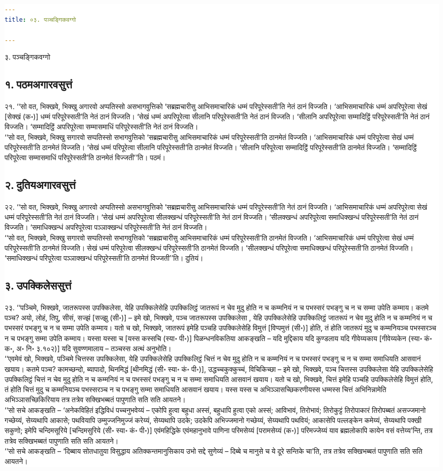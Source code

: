 ```yaml
---
title: ०३. पञ्चङ्गिकवग्गो

---
```

३. पञ्चङ्गिकवग्गो  


## १. पठमअगारवसुत्तं

२१. ‘‘सो वत, भिक्खवे, भिक्खु अगारवो अप्पतिस्सो असभागवुत्तिको ‘सब्रह्मचारीसु आभिसमाचारिकं धम्मं परिपूरेस्सती’ति नेतं ठानं विज्जति। ‘आभिसमाचारिकं धम्मं अपरिपूरेत्वा सेखं [सेक्खं (क॰)] धम्मं परिपूरेस्सती’ति नेतं ठानं विज्जति। ‘सेखं धम्मं अपरिपूरेत्वा सीलानि परिपूरेस्सती’ति नेतं ठानं विज्जति। ‘सीलानि अपरिपूरेत्वा सम्मादिट्ठिं परिपूरेस्सती’ति नेतं ठानं विज्जति। ‘सम्मादिट्ठिं अपरिपूरेत्वा सम्मासमाधिं परिपूरेस्सती’ति नेतं ठानं विज्जति।  
‘‘सो वत, भिक्खवे, भिक्खु सगारवो सप्पतिस्सो सभागवुत्तिको ‘सब्रह्मचारीसु आभिसमाचारिकं धम्मं परिपूरेस्सती’ति ठानमेतं विज्जति। ‘आभिसमाचारिकं धम्मं परिपूरेत्वा सेखं धम्मं परिपूरेस्सती’ति ठानमेतं विज्जति। ‘सेखं धम्मं परिपूरेत्वा सीलानि परिपूरेस्सती’ति ठानमेतं विज्जति। ‘सीलानि परिपूरेत्वा सम्मादिट्ठिं परिपूरेस्सती’ति ठानमेतं विज्जति। ‘सम्मादिट्ठिं परिपूरेत्वा सम्मासमाधिं परिपूरेस्सती’ति ठानमेतं विज्जती’’ति। पठमं।  


## २. दुतियअगारवसुत्तं

२२. ‘‘सो वत, भिक्खवे, भिक्खु अगारवो अप्पतिस्सो असभागवुत्तिको ‘सब्रह्मचारीसु आभिसमाचारिकं धम्मं परिपूरेस्सती’ति नेतं ठानं विज्जति। ‘आभिसमाचारिकं धम्मं अपरिपूरेत्वा सेखं धम्मं परिपूरेस्सती’ति नेतं ठानं विज्जति। ‘सेखं धम्मं अपरिपूरेत्वा सीलक्खन्धं परिपूरेस्सती’ति नेतं ठानं विज्जति। ‘सीलक्खन्धं अपरिपूरेत्वा समाधिक्खन्धं परिपूरेस्सती’ति नेतं ठानं विज्जति। ‘समाधिक्खन्धं अपरिपूरेत्वा पञ्ञाक्खन्धं परिपूरेस्सती’ति नेतं ठानं विज्जति।  
‘‘सो वत, भिक्खवे, भिक्खु सगारवो सप्पतिस्सो सभागवुत्तिको ‘सब्रह्मचारीसु आभिसमाचारिकं धम्मं परिपूरेस्सती’ति ठानमेतं विज्जति। ‘आभिसमाचारिकं धम्मं परिपूरेत्वा सेखं धम्मं परिपूरेस्सती’ति ठानमेतं विज्जति। सेखं धम्मं परिपूरेत्वा सीलक्खन्धं परिपूरेस्सती’ति ठानमेतं विज्जति। ‘सीलक्खन्धं परिपूरेत्वा समाधिक्खन्धं परिपूरेस्सती’ति ठानमेतं विज्जति। ‘समाधिक्खन्धं परिपूरेत्वा पञ्ञाक्खन्धं परिपूरेस्सती’ति ठानमेतं विज्जती’’ति। दुतियं।  


## ३. उपक्किलेससुत्तं

२३. ‘‘पञ्चिमे, भिक्खवे, जातरूपस्स उपक्किलेसा, येहि उपक्किलेसेहि उपक्किलिट्ठं जातरूपं न चेव मुदु होति न च कम्मनियं न च पभस्सरं पभङ्गु च न च सम्मा उपेति कम्माय। कतमे पञ्च? अयो, लोहं, तिपु, सीसं, सज्झं [सज्झु (सी॰)] – इमे खो, भिक्खवे, पञ्च जातरूपस्स उपक्किलेसा , येहि उपक्किलेसेहि उपक्किलिट्ठं जातरूपं न चेव मुदु होति न च कम्मनियं न च पभस्सरं पभङ्गु च न च सम्मा उपेति कम्माय। यतो च खो, भिक्खवे, जातरूपं इमेहि पञ्चहि उपक्किलेसेहि विमुत्तं [विप्पमुत्तं (सी॰)] होति, तं होति जातरूपं मुदु च कम्मनियञ्च पभस्सरञ्च न च पभङ्गु सम्मा उपेति कम्माय। यस्सा यस्सा च [यस्स कस्सचि (स्या॰ पी॰)] पिळन्धनविकतिया आकङ्खति – यदि मुद्दिकाय यदि कुण्डलाय यदि गीवेय्यकाय [गीवेय्यकेन (स्या॰ कं॰ क॰, अ॰ नि॰ ३.१०२)] यदि सुवण्णमालाय – तञ्चस्स अत्थं अनुभोति।  
‘‘एवमेवं खो, भिक्खवे, पञ्चिमे चित्तस्स उपक्किलेसा, येहि उपक्किलेसेहि उपक्किलिट्ठं चित्तं न चेव मुदु होति न च कम्मनियं न च पभस्सरं पभङ्गु च न च सम्मा समाधियति आसवानं खयाय। कतमे पञ्च? कामच्छन्दो, ब्यापादो, थिनमिद्धं [थीनमिद्धं (सी॰ स्या॰ कं॰ पी॰)], उद्धच्चकुक्कुच्चं, विचिकिच्छा – इमे खो, भिक्खवे, पञ्च चित्तस्स उपक्किलेसा येहि उपक्किलेसेहि उपक्किलिट्ठं चित्तं न चेव मुदु होति न च कम्मनियं न च पभस्सरं पभङ्गु च न च सम्मा समाधियति आसवानं खयाय। यतो च खो, भिक्खवे, चित्तं इमेहि पञ्चहि उपक्किलेसेहि विमुत्तं होति, तं होति चित्तं मुदु च कम्मनियञ्च पभस्सरञ्च न च पभङ्गु सम्मा समाधियति आसवानं खयाय। यस्स यस्स च अभिञ्ञासच्छिकरणीयस्स धम्मस्स चित्तं अभिनिन्नामेति अभिञ्ञासच्छिकिरियाय तत्र तत्रेव सक्खिभब्बतं पापुणाति सति सति आयतने।  
‘‘सो सचे आकङ्खति – ‘अनेकविहितं इद्धिविधं पच्चनुभवेय्यं – एकोपि हुत्वा बहुधा अस्सं, बहुधापि हुत्वा एको अस्सं; आविभावं, तिरोभावं; तिरोकुट्टं तिरोपाकारं तिरोपब्बतं असज्जमानो गच्छेय्यं, सेय्यथापि आकासे; पथवियापि उम्मुज्जनिमुज्जं करेय्यं, सेय्यथापि उदके; उदकेपि अभिज्जमानो गच्छेय्यं, सेय्यथापि पथवियं; आकासेपि पल्लङ्केन कमेय्यं, सेय्यथापि पक्खी सकुणो; इमेपि चन्दिमसूरिये [चन्दिमसुरिये (सी॰ स्या॰ कं॰ पी॰)] एवंमहिद्धिके एवंमहानुभावे पाणिना परिमसेय्यं [परामसेय्यं (क॰)] परिमज्जेय्यं याव ब्रह्मलोकापि कायेन वसं वत्तेय्य’न्ति, तत्र तत्रेव सक्खिभब्बतं पापुणाति सति सति आयतने।  
‘‘सो सचे आकङ्खति – ‘दिब्बाय सोतधातुया विसुद्धाय अतिक्कन्तमानुसिकाय उभो सद्दे सुणेय्यं – दिब्बे च मानुसे च ये दूरे सन्तिके चा’ति, तत्र तत्रेव सक्खिभब्बतं पापुणाति सति सति आयतने।  
